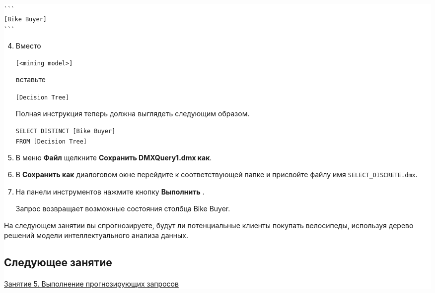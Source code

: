     ```  
    [Bike Buyer]  
    ```  
  
4.  Вместо  
  
    ```  
    [<mining model>]   
    ```  
  
     вставьте  
  
    ```  
    [Decision Tree]  
    ```  
  
     Полная инструкция теперь должна выглядеть следующим образом.  
  
    ```  
    SELECT DISTINCT [Bike Buyer]   
    FROM [Decision Tree]  
    ```  
  
5.  В меню **Файл** щелкните **Сохранить DMXQuery1.dmx как**.  
  
6.  В **Сохранить как** диалоговом окне перейдите к соответствующей папке и присвойте файлу имя `SELECT_DISCRETE.dmx`.  
  
7.  На панели инструментов нажмите кнопку **Выполнить** .  
  
     Запрос возвращает возможные состояния столбца Bike Buyer.  
  
 На следующем занятии вы спрогнозируете, будут ли потенциальные клиенты покупать велосипеды, используя дерево решений модели интеллектуального анализа данных.  
  
## <a name="next-lesson"></a>Следующее занятие  
 [Занятие 5. Выполнение прогнозирующих запросов](../../2014/tutorials/lesson-5-executing-prediction-queries.md)  
  
  

